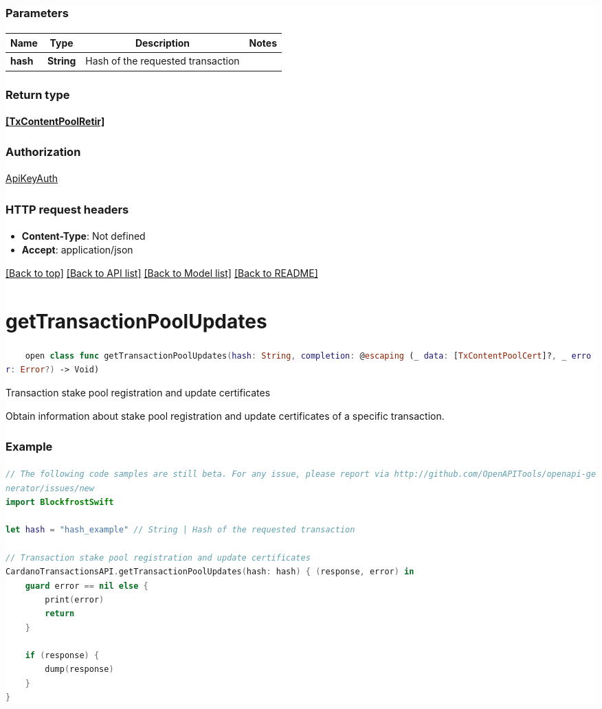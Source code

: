 ### Parameters

Name | Type | Description  | Notes
------------- | ------------- | ------------- | -------------
 **hash** | **String** | Hash of the requested transaction | 

### Return type

[**[TxContentPoolRetir]**](TxContentPoolRetir.md)

### Authorization

[ApiKeyAuth](../README.md#ApiKeyAuth)

### HTTP request headers

 - **Content-Type**: Not defined
 - **Accept**: application/json

[[Back to top]](#) [[Back to API list]](../README.md#documentation-for-api-endpoints) [[Back to Model list]](../README.md#documentation-for-models) [[Back to README]](../README.md)

# **getTransactionPoolUpdates**
```swift
    open class func getTransactionPoolUpdates(hash: String, completion: @escaping (_ data: [TxContentPoolCert]?, _ error: Error?) -> Void)
```

Transaction stake pool registration and update certificates

Obtain information about stake pool registration and update certificates of a specific transaction. 

### Example
```swift
// The following code samples are still beta. For any issue, please report via http://github.com/OpenAPITools/openapi-generator/issues/new
import BlockfrostSwift

let hash = "hash_example" // String | Hash of the requested transaction

// Transaction stake pool registration and update certificates
CardanoTransactionsAPI.getTransactionPoolUpdates(hash: hash) { (response, error) in
    guard error == nil else {
        print(error)
        return
    }

    if (response) {
        dump(response)
    }
}
```
